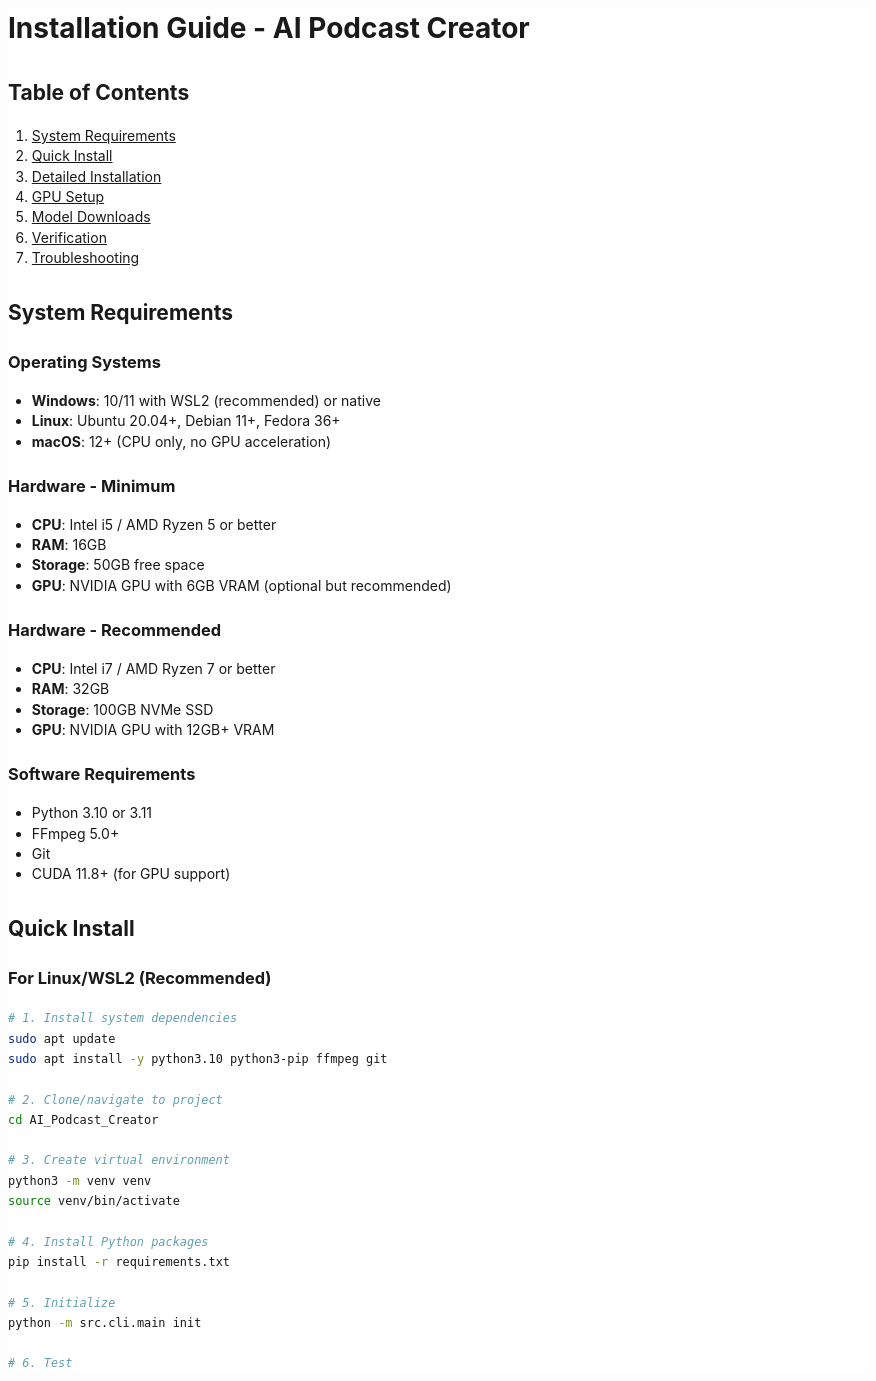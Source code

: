 # Installation Guide - AI Podcast Creator

## Table of Contents

1. [System Requirements](#system-requirements)
2. [Quick Install](#quick-install)
3. [Detailed Installation](#detailed-installation)
4. [GPU Setup](#gpu-setup)
5. [Model Downloads](#model-downloads)
6. [Verification](#verification)
7. [Troubleshooting](#troubleshooting)

## System Requirements

### Operating Systems
- **Windows**: 10/11 with WSL2 (recommended) or native
- **Linux**: Ubuntu 20.04+, Debian 11+, Fedora 36+
- **macOS**: 12+ (CPU only, no GPU acceleration)

### Hardware - Minimum
- **CPU**: Intel i5 / AMD Ryzen 5 or better
- **RAM**: 16GB
- **Storage**: 50GB free space
- **GPU**: NVIDIA GPU with 6GB VRAM (optional but recommended)

### Hardware - Recommended
- **CPU**: Intel i7 / AMD Ryzen 7 or better
- **RAM**: 32GB
- **Storage**: 100GB NVMe SSD
- **GPU**: NVIDIA GPU with 12GB+ VRAM

### Software Requirements
- Python 3.10 or 3.11
- FFmpeg 5.0+
- Git
- CUDA 11.8+ (for GPU support)

## Quick Install

### For Linux/WSL2 (Recommended)

```bash
# 1. Install system dependencies
sudo apt update
sudo apt install -y python3.10 python3-pip ffmpeg git

# 2. Clone/navigate to project
cd AI_Podcast_Creator

# 3. Create virtual environment
python3 -m venv venv
source venv/bin/activate

# 4. Install Python packages
pip install -r requirements.txt

# 5. Initialize
python -m src.cli.main init

# 6. Test
```